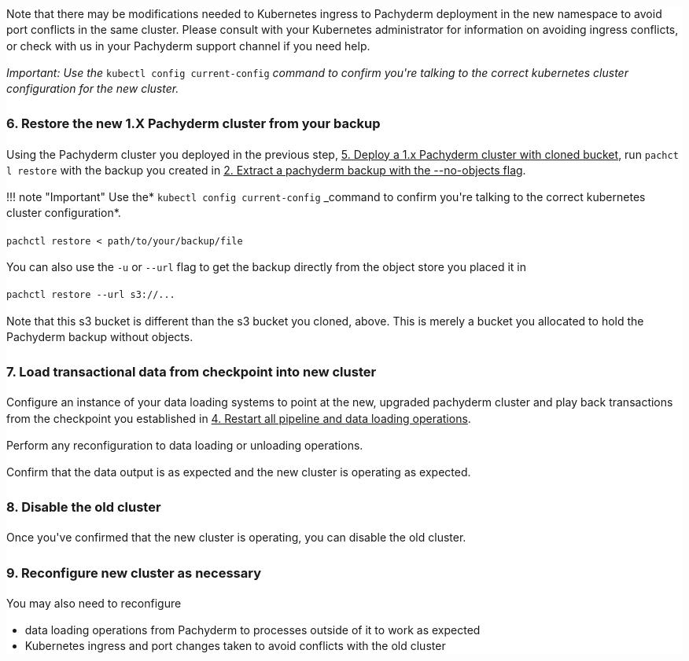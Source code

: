 Note that there may be modifications needed to Kubernetes ingress to Pachyderm
deployment in the new namespace to avoid port conflicts in the same cluster.
Please consult with your Kubernetes administrator for information on avoiding
ingress conflicts, or check with us in your Pachyderm support channel if you
need help.

_Important: Use the_ `kubectl config current-config` _command to confirm you're
talking to the correct kubernetes cluster configuration for the new cluster._

### 6. Restore the new 1.X Pachyderm cluster from your backup

Using the Pachyderm cluster you deployed in the previous step,
[5. Deploy a 1.x Pachyderm cluster with cloned bucket](#5-deploy-a-1x-pachyderm-cluster-with-cloned-bucket),
run `pachctl restore` with the backup you created in
[2. Extract a pachyderm backup with the --no-objects flag](#2-extract-a-pachyderm-backup-with-the-no-objects-flag).

!!! note "Important" Use the* `kubectl config current-config` \_command to
confirm you're talking to the correct kubernetes cluster configuration*.

`pachctl restore < path/to/your/backup/file`

You can also use the `-u` or `--url` flag to get the backup directly from the
object store you placed it in

`pachctl restore --url s3://...`

Note that this s3 bucket is different than the s3 bucket you cloned, above. This
is merely a bucket you allocated to hold the Pachyderm backup without objects.

### 7. Load transactional data from checkpoint into new cluster

Configure an instance of your data loading systems to point at the new, upgraded
pachyderm cluster and play back transactions from the checkpoint you established
in
[4. Restart all pipeline and data loading operations](#4-restart-all-pipeline-and-data-loading-ops).

Perform any reconfiguration to data loading or unloading operations.

Confirm that the data output is as expected and the new cluster is operating as
expected.

### 8. Disable the old cluster

Once you've confirmed that the new cluster is operating, you can disable the old
cluster.

### 9. Reconfigure new cluster as necessary

You may also need to reconfigure

-   data loading operations from Pachyderm to processes outside of it to work as
    expected
-   Kubernetes ingress and port changes taken to avoid conflicts with the old
    cluster
